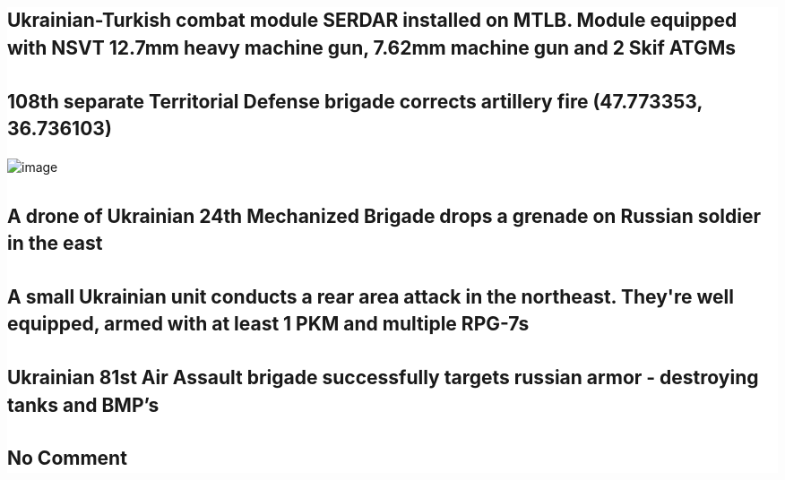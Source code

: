 
## Ukrainian-Turkish combat module SERDAR installed on MTLB. Module equipped with NSVT 12.7mm heavy machine gun, 7.62mm machine gun and 2 Skif ATGMs

<video 
  src="https://user-images.githubusercontent.com/34960418/183488638-dee654cb-7af3-4560-a2d2-667a7fa840a6.mp4" controls="controls" style="max-width: 730px;">
</video>


## 108th separate Territorial Defense brigade corrects artillery fire (47.773353, 36.736103)

![image](https://user-images.githubusercontent.com/34960418/183494719-869e2ba4-74ad-46c8-bb9d-8f79811b6522.png)

<video 
  src="https://user-images.githubusercontent.com/34960418/183494595-2842fb6d-3ab5-4522-9314-111637cf58bd.mp4" controls="controls" style="max-width: 730px;">
</video>


## A drone of Ukrainian 24th Mechanized Brigade drops a grenade on Russian soldier in the east

<video 
  src="https://user-images.githubusercontent.com/34960418/183494926-547ef2bb-5636-4c2b-9b9f-c209ad5547b8.mp4" controls="controls" style="max-width: 730px;">
</video>


## A small Ukrainian unit conducts a rear area attack in the northeast. They're well equipped, armed with at least 1 PKM and multiple RPG-7s

<video 
  src="https://user-images.githubusercontent.com/34960418/183496793-d6ed7d93-c96b-4fe3-a262-f624b26e9f2c.mp4" controls="controls" style="max-width: 730px;">
</video>


## Ukrainian 81st Air Assault brigade successfully targets russian armor - destroying tanks and BMP’s

<video 
  src="https://user-images.githubusercontent.com/34960418/183507824-fc4ca717-4181-4e35-86ee-8b673252a1ab.mp4" controls="controls" style="max-width: 730px;">
</video>


## No Comment
